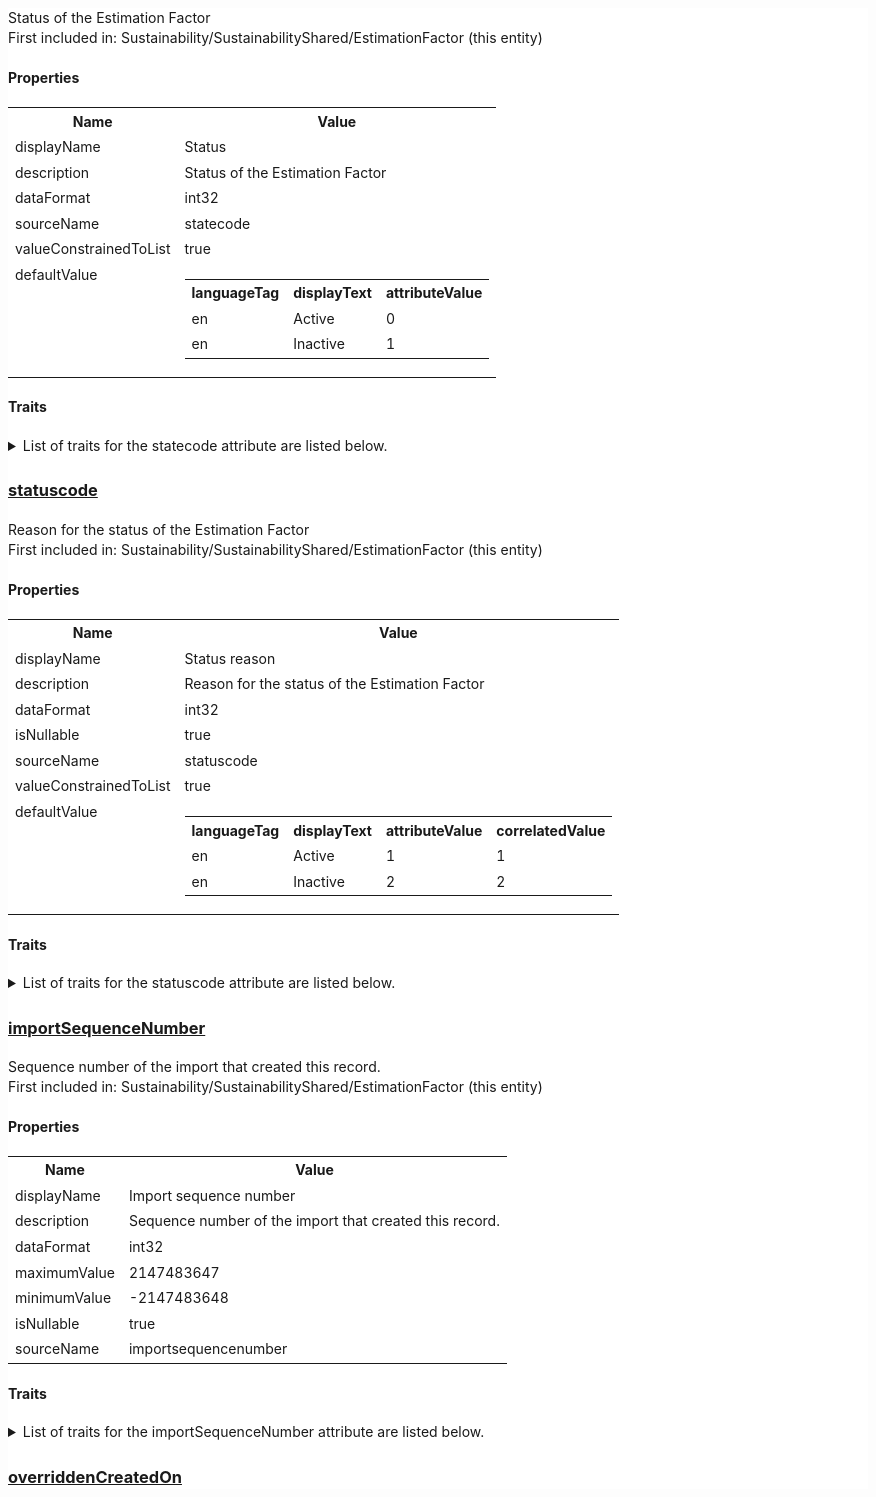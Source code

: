 Status of the Estimation Factor  
First included in: Sustainability/SustainabilityShared/EstimationFactor (this entity)  

#### Properties

<table><tr><th>Name</th><th>Value</th></tr><tr><td>displayName</td><td>Status</td></tr><tr><td>description</td><td>Status of the Estimation Factor</td></tr><tr><td>dataFormat</td><td>int32</td></tr><tr><td>sourceName</td><td>statecode</td></tr><tr><td>valueConstrainedToList</td><td>true</td></tr><tr><td>defaultValue</td><td><table><tr><th>languageTag</th><th>displayText</th><th>attributeValue</th></tr><tr><td>en</td><td>Active</td><td>0</td></tr><tr><td>en</td><td>Inactive</td><td>1</td></tr></table></td></tr></table>

#### Traits

<details><summary>List of traits for the statecode attribute are listed below.</summary></details>

### <a href=#statuscode name="statuscode">statuscode</a>

Reason for the status of the Estimation Factor  
First included in: Sustainability/SustainabilityShared/EstimationFactor (this entity)  

#### Properties

<table><tr><th>Name</th><th>Value</th></tr><tr><td>displayName</td><td>Status reason</td></tr><tr><td>description</td><td>Reason for the status of the Estimation Factor</td></tr><tr><td>dataFormat</td><td>int32</td></tr><tr><td>isNullable</td><td>true</td></tr><tr><td>sourceName</td><td>statuscode</td></tr><tr><td>valueConstrainedToList</td><td>true</td></tr><tr><td>defaultValue</td><td><table><tr><th>languageTag</th><th>displayText</th><th>attributeValue</th><th>correlatedValue</th></tr><tr><td>en</td><td>Active</td><td>1</td><td>1</td></tr><tr><td>en</td><td>Inactive</td><td>2</td><td>2</td></tr></table></td></tr></table>

#### Traits

<details><summary>List of traits for the statuscode attribute are listed below.</summary></details>

### <a href=#importSequenceNumber name="importSequenceNumber">importSequenceNumber</a>

Sequence number of the import that created this record.  
First included in: Sustainability/SustainabilityShared/EstimationFactor (this entity)  

#### Properties

<table><tr><th>Name</th><th>Value</th></tr><tr><td>displayName</td><td>Import sequence number</td></tr><tr><td>description</td><td>Sequence number of the import that created this record.</td></tr><tr><td>dataFormat</td><td>int32</td></tr><tr><td>maximumValue</td><td>2147483647</td></tr><tr><td>minimumValue</td><td>-2147483648</td></tr><tr><td>isNullable</td><td>true</td></tr><tr><td>sourceName</td><td>importsequencenumber</td></tr></table>

#### Traits

<details><summary>List of traits for the importSequenceNumber attribute are listed below.</summary></details>

### <a href=#overriddenCreatedOn name="overriddenCreatedOn">overriddenCreatedOn</a>
